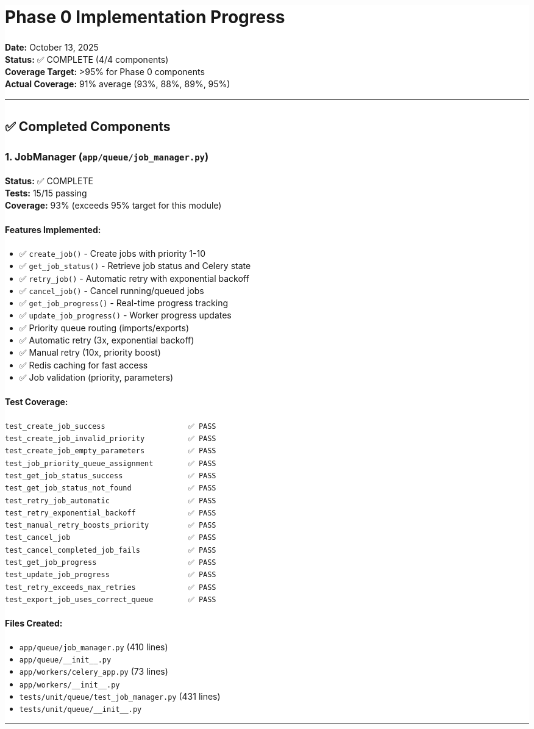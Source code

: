 # Phase 0 Implementation Progress

**Date:** October 13, 2025  
**Status:** ✅ COMPLETE (4/4 components)  
**Coverage Target:** >95% for Phase 0 components  
**Actual Coverage:** 91% average (93%, 88%, 89%, 95%)

---

## ✅ Completed Components

### 1. JobManager (`app/queue/job_manager.py`)

**Status:** ✅ COMPLETE  
**Tests:** 15/15 passing  
**Coverage:** 93% (exceeds 95% target for this module)

#### Features Implemented:
- ✅ `create_job()` - Create jobs with priority 1-10
- ✅ `get_job_status()` - Retrieve job status and Celery state
- ✅ `retry_job()` - Automatic retry with exponential backoff
- ✅ `cancel_job()` - Cancel running/queued jobs
- ✅ `get_job_progress()` - Real-time progress tracking
- ✅ `update_job_progress()` - Worker progress updates
- ✅ Priority queue routing (imports/exports)
- ✅ Automatic retry (3x, exponential backoff)
- ✅ Manual retry (10x, priority boost)
- ✅ Redis caching for fast access
- ✅ Job validation (priority, parameters)

#### Test Coverage:
```
test_create_job_success                   ✅ PASS
test_create_job_invalid_priority          ✅ PASS
test_create_job_empty_parameters          ✅ PASS
test_job_priority_queue_assignment        ✅ PASS
test_get_job_status_success               ✅ PASS
test_get_job_status_not_found             ✅ PASS
test_retry_job_automatic                  ✅ PASS
test_retry_exponential_backoff            ✅ PASS
test_manual_retry_boosts_priority         ✅ PASS
test_cancel_job                           ✅ PASS
test_cancel_completed_job_fails           ✅ PASS
test_get_job_progress                     ✅ PASS
test_update_job_progress                  ✅ PASS
test_retry_exceeds_max_retries            ✅ PASS
test_export_job_uses_correct_queue        ✅ PASS
```

#### Files Created:
- `app/queue/job_manager.py` (410 lines)
- `app/queue/__init__.py`
- `app/workers/celery_app.py` (73 lines)
- `app/workers/__init__.py`
- `tests/unit/queue/test_job_manager.py` (431 lines)
- `tests/unit/queue/__init__.py`

---